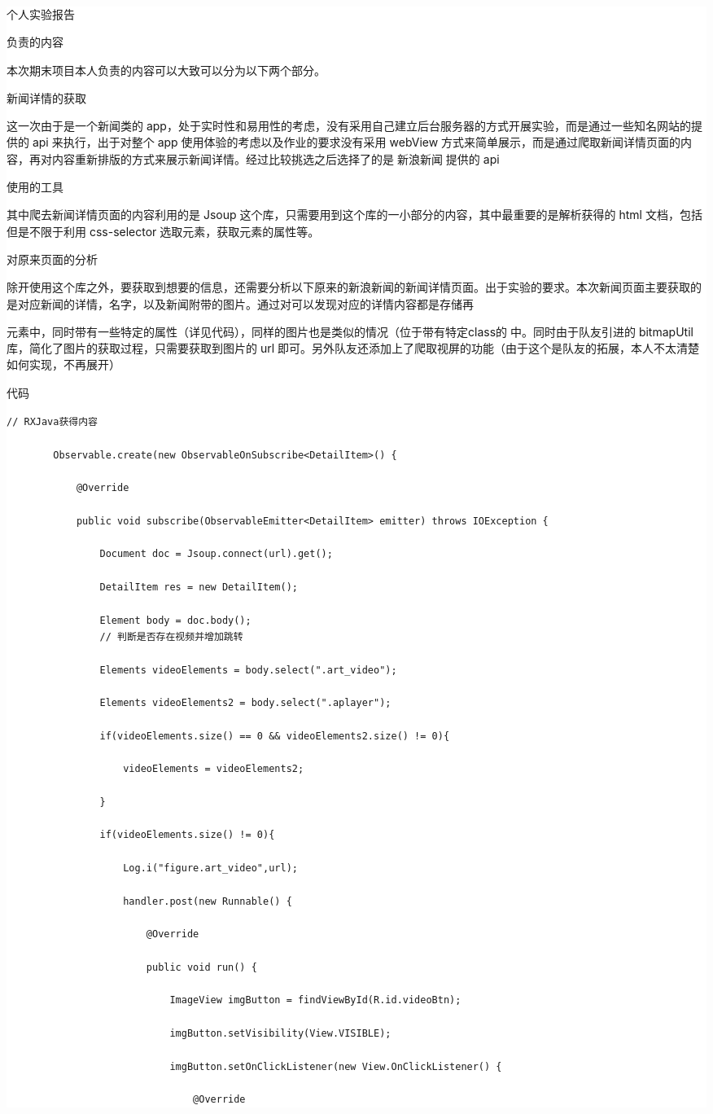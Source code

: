 个人实验报告

负责的内容

本次期末项目本人负责的内容可以大致可以分为以下两个部分。

新闻详情的获取

这一次由于是一个新闻类的 app，处于实时性和易用性的考虑，没有采用自己建立后台服务器的方式开展实验，而是通过一些知名网站的提供的 api 来执行，出于对整个 app  使用体验的考虑以及作业的要求没有采用 webView 方式来简单展示，而是通过爬取新闻详情页面的内容，再对内容重新排版的方式来展示新闻详情。经过比较挑选之后选择了的是 新浪新闻 提供的 api

使用的工具

其中爬去新闻详情页面的内容利用的是 Jsoup 这个库，只需要用到这个库的一小部分的内容，其中最重要的是解析获得的 html 文档，包括但是不限于利用 css-selector 选取元素，获取元素的属性等。

对原来页面的分析

除开使用这个库之外，要获取到想要的信息，还需要分析以下原来的新浪新闻的新闻详情页面。出于实验的要求。本次新闻页面主要获取的是对应新闻的详情，名字，以及新闻附带的图片。通过对可以发现对应的详情内容都是存储再<p> 元素中，同时带有一些特定的属性（详见代码），同样的图片也是类似的情况（位于带有特定class的 <img>中。同时由于队友引进的 bitmapUtil 库，简化了图片的获取过程，只需要获取到图片的 url 即可。另外队友还添加上了爬取视屏的功能（由于这个是队友的拓展，本人不太清楚如何实现，不再展开）

代码

    // RXJava获得内容
    
            Observable.create(new ObservableOnSubscribe<DetailItem>() {
    
                @Override
    
                public void subscribe(ObservableEmitter<DetailItem> emitter) throws IOException {
    
                    Document doc = Jsoup.connect(url).get();
    
                    DetailItem res = new DetailItem();
    
                    Element body = doc.body();
                    // 判断是否存在视频并增加跳转
    
                    Elements videoElements = body.select(".art_video");
    
                    Elements videoElements2 = body.select(".aplayer");
    
                    if(videoElements.size() == 0 && videoElements2.size() != 0){
    
                        videoElements = videoElements2;
    
                    }
    
                    if(videoElements.size() != 0){
    
                        Log.i("figure.art_video",url);
    
                        handler.post(new Runnable() {
    
                            @Override
    
                            public void run() {
    
                                ImageView imgButton = findViewById(R.id.videoBtn);
    
                                imgButton.setVisibility(View.VISIBLE);
    
                                imgButton.setOnClickListener(new View.OnClickListener() {
    
                                    @Override
    